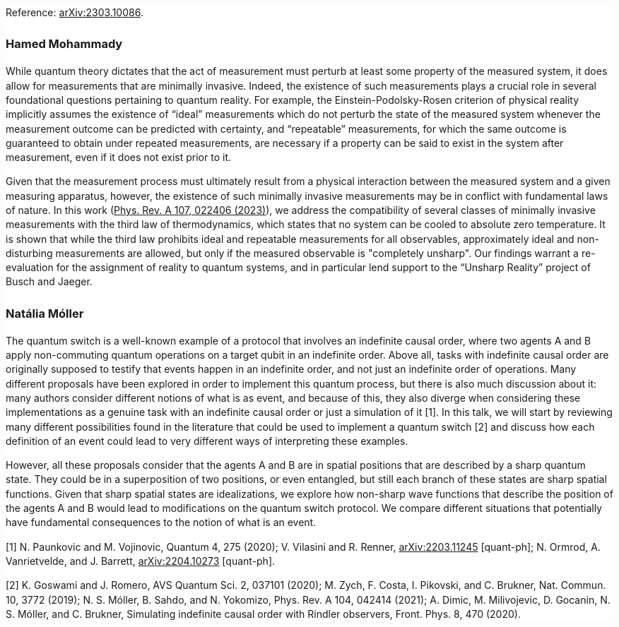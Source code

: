 Reference: [arXiv:2303.10086](https://arxiv.org/abs/2303.10086).


### Hamed Mohammady
While quantum theory dictates that the act of measurement must perturb at least some property of the measured system, it does allow for measurements that are minimally invasive. Indeed, the existence of such measurements plays a crucial role in several foundational questions pertaining to quantum reality. For example, the Einstein-Podolsky-Rosen criterion of physical reality implicitly assumes the existence of “ideal” measurements which do not perturb the state of the measured system whenever the measurement outcome can be predicted with certainty, and  “repeatable” measurements, for which the same outcome is guaranteed to obtain under repeated measurements, are necessary if a property can be said to exist in the system after measurement, even if it does not exist prior to it.  

Given that the measurement process must ultimately result from a physical interaction between the measured system and a given measuring apparatus, however, the existence of such minimally invasive measurements may be in conflict with fundamental laws of nature. In this work ([Phys. Rev. A 107, 022406 (2023)](doi:10.1103/PhysRevA.107.022406)), we address the compatibility of several classes of minimally invasive measurements with the third law of thermodynamics, which states that no system can be cooled to absolute zero temperature. It is shown that while the third law prohibits ideal and repeatable measurements for all observables, approximately ideal and non-disturbing measurements are allowed, but only if the measured observable is "completely unsharp". Our findings warrant a re-evaluation for the assignment of reality to quantum systems, and in particular lend support to the “Unsharp Reality” project of Busch and Jaeger.  


### Natália Móller
The quantum switch is a well-known example of a protocol that involves an indefinite causal order, where two agents A and B apply non-commuting quantum operations on a target qubit in an indefinite order. Above all, tasks with indefinite causal order are originally supposed to testify that events happen in an indefinite order, and not just an indefinite order of operations. Many different proposals have been explored in order to implement this quantum process, but there is also much discussion about it: many authors consider different notions of what is as event, and because of this, they also diverge when considering these implementations as a genuine task with an indefinite causal order or just a simulation of it [1]. In this talk, we will start by reviewing many different possibilities found in the literature that could be used to implement a quantum switch [2] and discuss how each definition of an event could lead to very different ways of interpreting these examples.

However, all these proposals consider that the agents A and B are in spatial positions that are described by a sharp quantum state. They could be in a superposition of two positions, or even entangled, but still each branch of these states are sharp spatial functions. Given that sharp spatial states are idealizations, we explore how non-sharp wave functions that describe the position of the agents A and B would lead to modifications on the quantum switch protocol. We compare different situations that potentially have fundamental consequences to the notion of what is an event.

[1] N. Paunkovic and M. Vojinovic, Quantum 4, 275 (2020); V. Vilasini and R. Renner, [arXiv:2203.11245](https://arxiv.org/abs/2203.11245) [quant-ph]; N. Ormrod, A. Vanrietvelde, and J. Barrett, [arXiv:2204.10273](https://arxiv.org/abs/2204.10273) [quant-ph].

[2] K. Goswami and J. Romero, AVS Quantum Sci. 2, 037101 (2020); M. Zych, F. Costa, I. Pikovski, and C. Brukner, Nat. Commun. 10, 3772 (2019); N. S. Móller, B. Sahdo, and N. Yokomizo, Phys. Rev. A 104, 042414 (2021); A. Dimic, M. Milivojevic, D. Gocanin, N. S. Móller, and C. Brukner, Simulating indefinite causal order with Rindler observers, Front. Phys. 8, 470 (2020).

